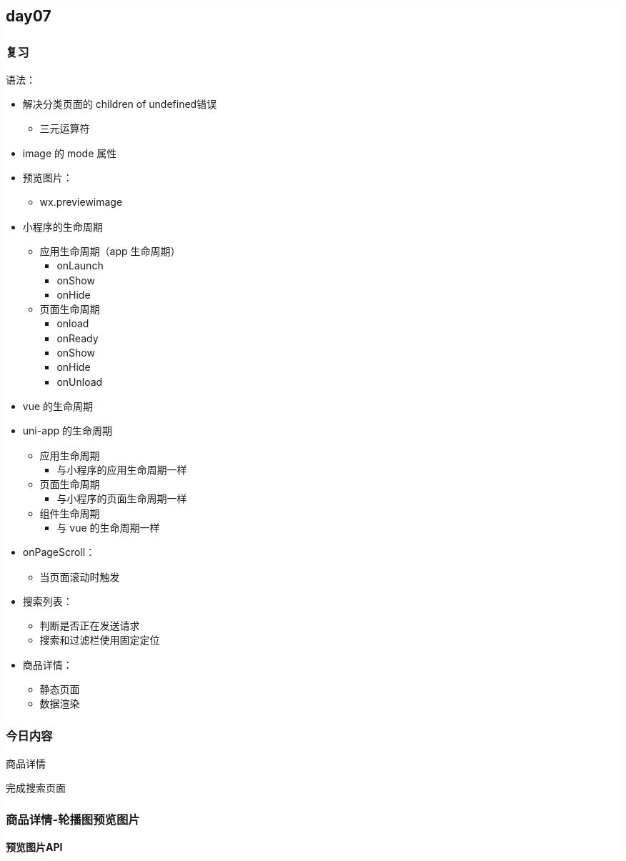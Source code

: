## day07

### 复习

语法：

+ 解决分类页面的 children of undefined错误
  + 三元运算符
+ image 的 mode 属性

+ 预览图片：
  + wx.previewimage
+ 小程序的生命周期
  + 应用生命周期（app 生命周期）
    + onLaunch
    + onShow
    + onHide
  + 页面生命周期
    + onload
    + onReady
    + onShow
    + onHide
    + onUnload
+ vue 的生命周期
+ uni-app 的生命周期
  + 应用生命周期
    + 与小程序的应用生命周期一样
  + 页面生命周期
    + 与小程序的页面生命周期一样
  + 组件生命周期
    + 与 vue 的生命周期一样
+ onPageScroll：
  + 当页面滚动时触发
+ 搜索列表：
  + 判断是否正在发送请求
  + 搜索和过滤栏使用固定定位
+ 商品详情：
  + 静态页面
  + 数据渲染



### 今日内容

商品详情

完成搜索页面



### 商品详情-轮播图预览图片

**预览图片API**
